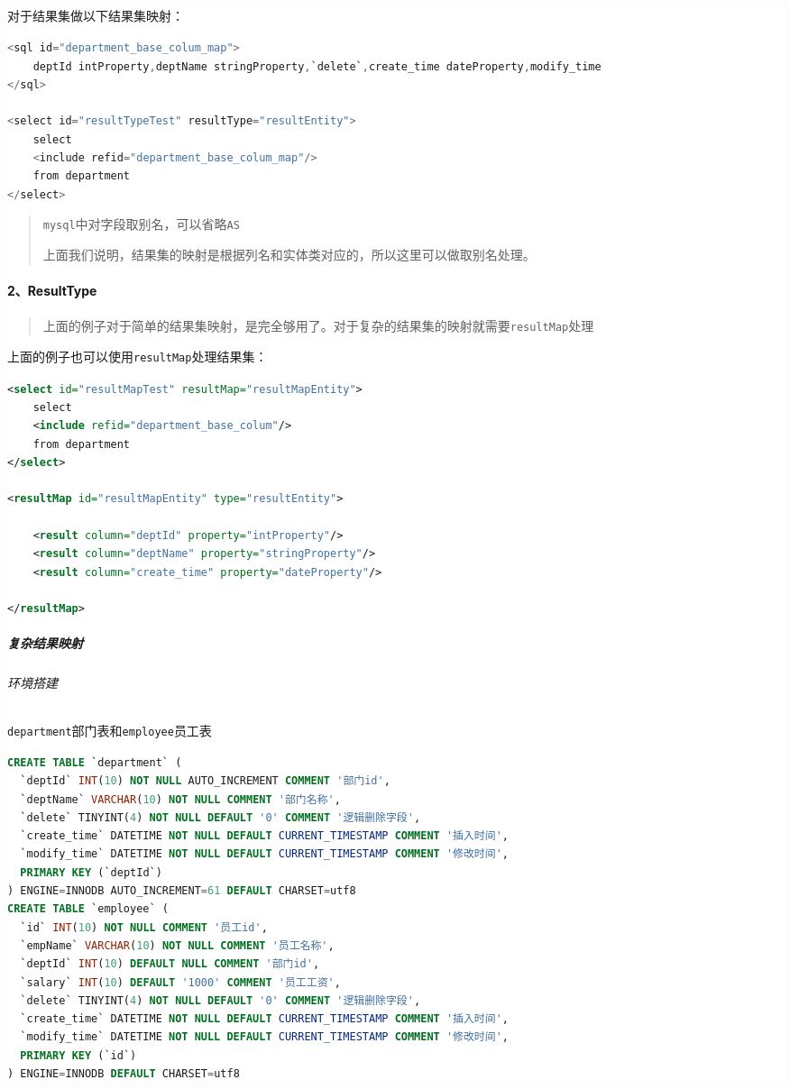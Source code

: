 对于结果集做以下结果集映射：

```java
<sql id="department_base_colum_map">
    deptId intProperty,deptName stringProperty,`delete`,create_time dateProperty,modify_time
</sql>

<select id="resultTypeTest" resultType="resultEntity">
    select
    <include refid="department_base_colum_map"/>
    from department
</select>
```

> `mysql`中对字段取别名，可以省略`AS`
>
> 上面我们说明，结果集的映射是根据列名和实体类对应的，所以这里可以做取别名处理。



#### 2、ResultType

> 上面的例子对于简单的结果集映射，是完全够用了。对于复杂的结果集的映射就需要`resultMap`处理

上面的例子也可以使用`resultMap`处理结果集：

```xml
<select id="resultMapTest" resultMap="resultMapEntity">
    select
    <include refid="department_base_colum"/>
    from department
</select>

<resultMap id="resultMapEntity" type="resultEntity">

    <result column="deptId" property="intProperty"/>
    <result column="deptName" property="stringProperty"/>
    <result column="create_time" property="dateProperty"/>

</resultMap>
```



##### 复杂结果映射

###### 环境搭建

`department`部门表和`employee`员工表

```sql
CREATE TABLE `department` (
  `deptId` INT(10) NOT NULL AUTO_INCREMENT COMMENT '部门id',
  `deptName` VARCHAR(10) NOT NULL COMMENT '部门名称',
  `delete` TINYINT(4) NOT NULL DEFAULT '0' COMMENT '逻辑删除字段',
  `create_time` DATETIME NOT NULL DEFAULT CURRENT_TIMESTAMP COMMENT '插入时间',
  `modify_time` DATETIME NOT NULL DEFAULT CURRENT_TIMESTAMP COMMENT '修改时间',
  PRIMARY KEY (`deptId`)
) ENGINE=INNODB AUTO_INCREMENT=61 DEFAULT CHARSET=utf8
CREATE TABLE `employee` (
  `id` INT(10) NOT NULL COMMENT '员工id',
  `empName` VARCHAR(10) NOT NULL COMMENT '员工名称',
  `deptId` INT(10) DEFAULT NULL COMMENT '部门id',
  `salary` INT(10) DEFAULT '1000' COMMENT '员工工资',
  `delete` TINYINT(4) NOT NULL DEFAULT '0' COMMENT '逻辑删除字段',
  `create_time` DATETIME NOT NULL DEFAULT CURRENT_TIMESTAMP COMMENT '插入时间',
  `modify_time` DATETIME NOT NULL DEFAULT CURRENT_TIMESTAMP COMMENT '修改时间',
  PRIMARY KEY (`id`)
) ENGINE=INNODB DEFAULT CHARSET=utf8
```

